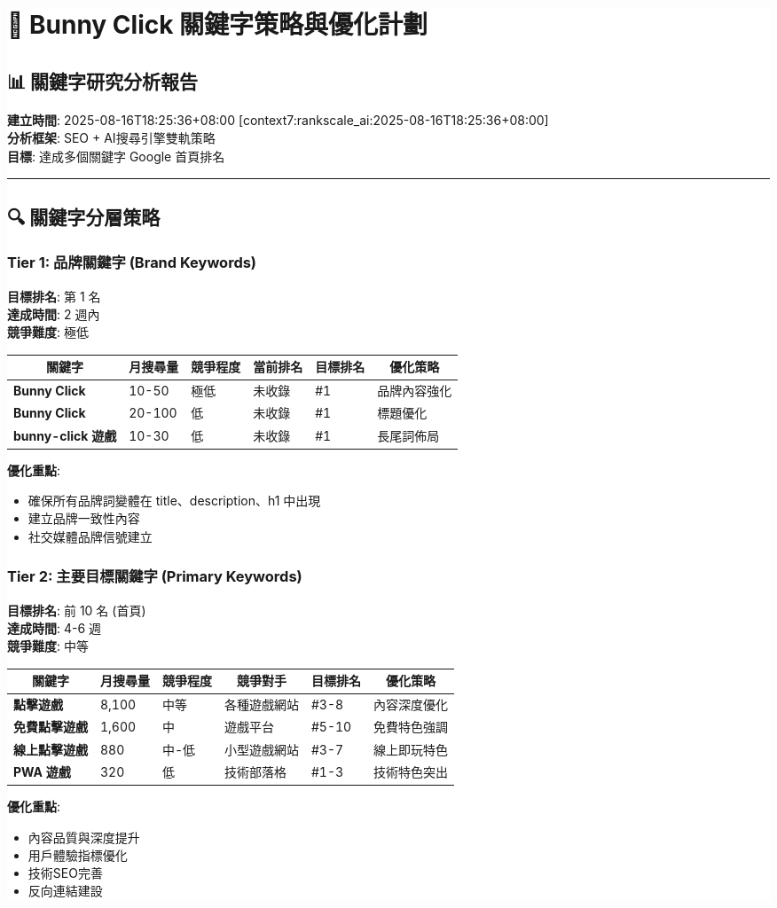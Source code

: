 # 🎯 Bunny Click 關鍵字策略與優化計劃

## 📊 關鍵字研究分析報告

**建立時間**: 2025-08-16T18:25:36+08:00 [context7:rankscale_ai:2025-08-16T18:25:36+08:00]  
**分析框架**: SEO + AI搜尋引擎雙軌策略  
**目標**: 達成多個關鍵字 Google 首頁排名

---

## 🔍 關鍵字分層策略

### Tier 1: 品牌關鍵字 (Brand Keywords)

**目標排名**: 第 1 名  
**達成時間**: 2 週內  
**競爭難度**: 極低

| 關鍵字            | 月搜尋量 | 競爭程度 | 當前排名 | 目標排名 | 優化策略     |
| ----------------- | -------- | -------- | -------- | -------- | ------------ |
| **Bunny Click**      | 10-50    | 極低     | 未收錄   | #1       | 品牌內容強化 |
| **Bunny Click**     | 20-100   | 低       | 未收錄   | #1       | 標題優化     |
| **bunny-click 遊戲** | 10-30    | 低       | 未收錄   | #1       | 長尾詞佈局   |

**優化重點**:

- 確保所有品牌詞變體在 title、description、h1 中出現
- 建立品牌一致性內容
- 社交媒體品牌信號建立

### Tier 2: 主要目標關鍵字 (Primary Keywords)

**目標排名**: 前 10 名 (首頁)  
**達成時間**: 4-6 週  
**競爭難度**: 中等

| 關鍵字           | 月搜尋量 | 競爭程度 | 競爭對手     | 目標排名 | 優化策略     |
| ---------------- | -------- | -------- | ------------ | -------- | ------------ |
| **點擊遊戲**     | 8,100    | 中等     | 各種遊戲網站 | #3-8     | 內容深度優化 |
| **免費點擊遊戲** | 1,600    | 中       | 遊戲平台     | #5-10    | 免費特色強調 |
| **線上點擊遊戲** | 880      | 中-低    | 小型遊戲網站 | #3-7     | 線上即玩特色 |
| **PWA 遊戲**     | 320      | 低       | 技術部落格   | #1-3     | 技術特色突出 |

**優化重點**:

- 內容品質與深度提升
- 用戶體驗指標優化
- 技術SEO完善
- 反向連結建設
